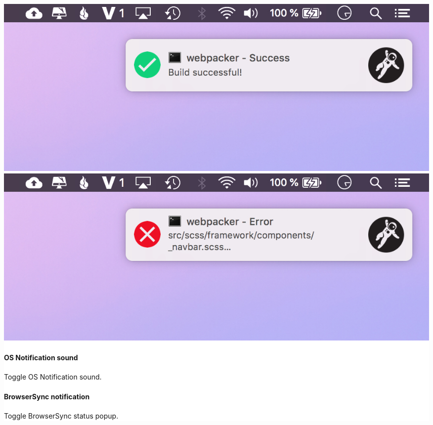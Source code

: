 ![](img/notification_success.jpg)
![](img/notification_error.jpg)

#### OS Notification sound

Toggle OS Notification sound.

#### BrowserSync notification

Toggle BrowserSync status popup.
